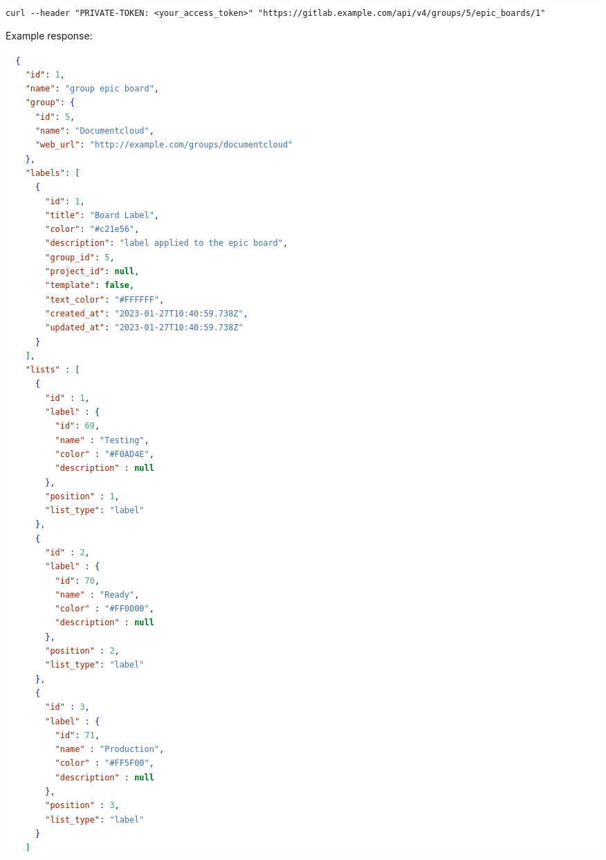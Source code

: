 ```shell
curl --header "PRIVATE-TOKEN: <your_access_token>" "https://gitlab.example.com/api/v4/groups/5/epic_boards/1"
```

Example response:

```json
  {
    "id": 1,
    "name": "group epic board",
    "group": {
      "id": 5,
      "name": "Documentcloud",
      "web_url": "http://example.com/groups/documentcloud"
    },
    "labels": [
      {
        "id": 1,
        "title": "Board Label",
        "color": "#c21e56",
        "description": "label applied to the epic board",
        "group_id": 5,
        "project_id": null,
        "template": false,
        "text_color": "#FFFFFF",
        "created_at": "2023-01-27T10:40:59.738Z",
        "updated_at": "2023-01-27T10:40:59.738Z"
      }
    ],
    "lists" : [
      {
        "id" : 1,
        "label" : {
          "id": 69,
          "name" : "Testing",
          "color" : "#F0AD4E",
          "description" : null
        },
        "position" : 1,
        "list_type": "label"
      },
      {
        "id" : 2,
        "label" : {
          "id": 70,
          "name" : "Ready",
          "color" : "#FF0000",
          "description" : null
        },
        "position" : 2,
        "list_type": "label"
      },
      {
        "id" : 3,
        "label" : {
          "id": 71,
          "name" : "Production",
          "color" : "#FF5F00",
          "description" : null
        },
        "position" : 3,
        "list_type": "label"
      }
    ]
```